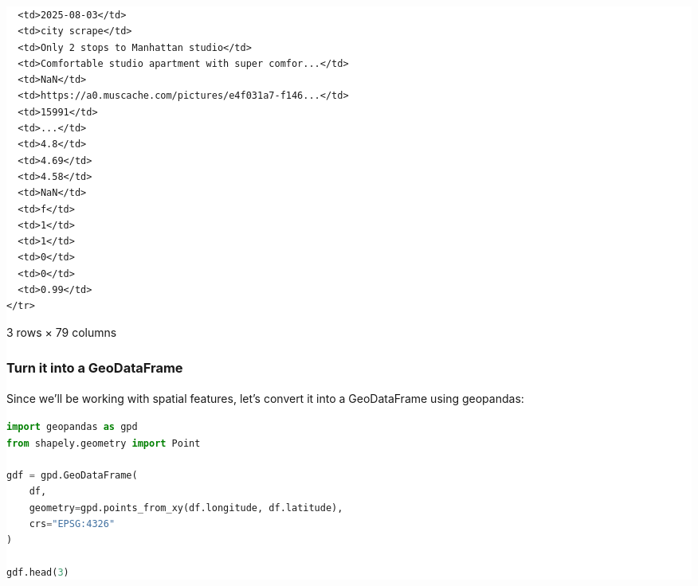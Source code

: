 	  <td>2025-08-03</td>
	  <td>city scrape</td>
	  <td>Only 2 stops to Manhattan studio</td>
	  <td>Comfortable studio apartment with super comfor...</td>
	  <td>NaN</td>
	  <td>https://a0.muscache.com/pictures/e4f031a7-f146...</td>
	  <td>15991</td>
	  <td>...</td>
	  <td>4.8</td>
	  <td>4.69</td>
	  <td>4.58</td>
	  <td>NaN</td>
	  <td>f</td>
	  <td>1</td>
	  <td>1</td>
	  <td>0</td>
	  <td>0</td>
	  <td>0.99</td>
	</tr>
  </tbody>
</table>
<p>3 rows × 79 columns</p>
</div>



### Turn it into a GeoDataFrame

Since we’ll be working with spatial features, let’s convert it into a GeoDataFrame using geopandas:


```python
import geopandas as gpd
from shapely.geometry import Point

gdf = gpd.GeoDataFrame(
	df,
	geometry=gpd.points_from_xy(df.longitude, df.latitude),
	crs="EPSG:4326"
)

gdf.head(3)
```




<div>
<style scoped>
	.dataframe tbody tr th:only-of-type {
		vertical-align: middle;
	}

	.dataframe tbody tr th {
		vertical-align: top;
	}
